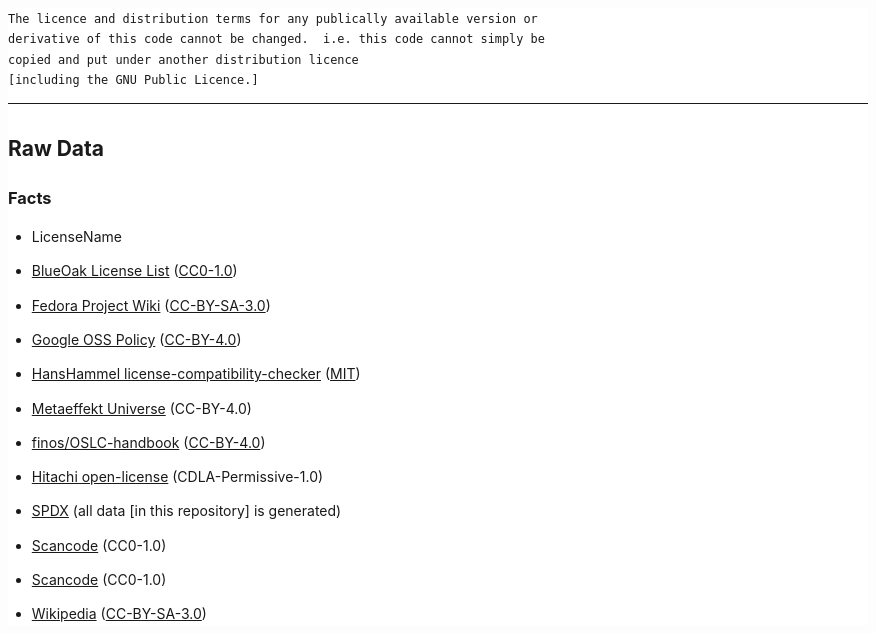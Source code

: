     The licence and distribution terms for any publically available version or
    derivative of this code cannot be changed.  i.e. this code cannot simply be
    copied and put under another distribution licence
    [including the GNU Public Licence.]

------------------------------------------------------------------------

## Raw Data

### Facts

-   LicenseName

-   [BlueOak License
    List](https://blueoakcouncil.org/list "BlueOak License List")
    ([CC0-1.0](https://raw.githubusercontent.com/blueoakcouncil/blue-oak-list-npm-package/master/LICENSE "CC0-1.0"))

-   [Fedora Project
    Wiki](https://fedoraproject.org/wiki/Licensing:Main?rd=Licensing "Fedora Project Wiki")
    ([CC-BY-SA-3.0](https://creativecommons.org/licenses/by-sa/3.0/legalcode "CC-BY-SA-3.0"))

-   [Google OSS
    Policy](https://opensource.google.com/docs/thirdparty/licenses/ "Google OSS Policy")
    ([CC-BY-4.0](https://creativecommons.org/licenses/by/4.0/legalcode "CC-BY-4.0"))

-   [HansHammel
    license-compatibility-checker](https://github.com/HansHammel/license-compatibility-checker/blob/master/lib/licenses.json "HansHammel license-compatibility-checker")
    ([MIT](https://github.com/HansHammel/license-compatibility-checker/blob/master/LICENSE "MIT"))

-   [Metaeffekt
    Universe](https://github.com/org-metaeffekt/metaeffekt-universe/blob/main/src/main/resources/ae-universe/[o]/[op]/OpenSSL-License.yaml "Metaeffekt Universe")
    (CC-BY-4.0)

-   [finos/OSLC-handbook](https://github.com/finos/OSLC-handbook/blob/master/src/OpenSSL.yaml "finos/OSLC-handbook")
    ([CC-BY-4.0](https://creativecommons.org/licenses/by/4.0/legalcode "CC-BY-4.0"))

-   [Hitachi
    open-license](https://github.com/Hitachi/open-license "Hitachi open-license")
    (CDLA-Permissive-1.0)

-   [SPDX](https://spdx.org/licenses/OpenSSL.html "SPDX") (all data \[in
    this repository\] is generated)

-   [Scancode](https://github.com/nexB/scancode-toolkit/blob/develop/src/licensedcode/data/licenses/openssl-ssleay.yml "Scancode")
    (CC0-1.0)

-   [Scancode](https://github.com/nexB/scancode-toolkit/blob/develop/src/licensedcode/data/licenses/openssl.yml "Scancode")
    (CC0-1.0)

-   [Wikipedia](https://en.wikipedia.org/wiki/Comparison_of_free_and_open-source_software_licenses "Wikipedia")
    ([CC-BY-SA-3.0](https://creativecommons.org/licenses/by-sa/3.0/legalcode "CC-BY-SA-3.0"))
